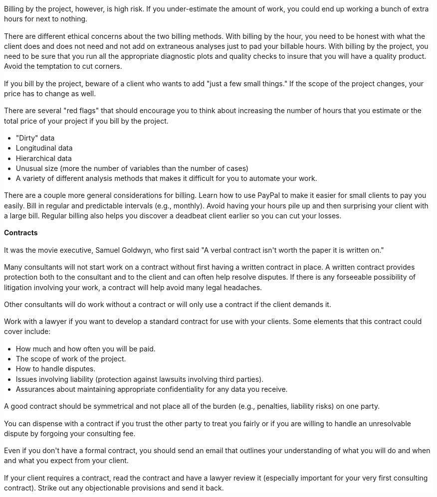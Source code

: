Billing by the project, however, is high risk. If you under-estimate the amount of work, you could end up working a bunch of extra hours for next to nothing.

There are different ethical concerns about the two billing methods. With billing by the hour, you need to be honest with what the client does and does not need and not add on extraneous analyses just to pad your billable hours. With billing by the project, you need to be sure that you run all the appropriate diagnostic plots and quality checks to insure that you will have a quality product. Avoid the temptation to cut corners.

If you bill by the project, beware of a client who wants to add "just a few small things." If the scope of the project changes, your price has to change as well.

There are several "red flags" that should encourage you to think about increasing the number of hours that you estimate or the total price of your project if you bill by the project.

- "Dirty" data
- Longitudinal data
- Hierarchical data
- Unusual size (more the number of variables than the number of cases)
- A variety of different analysis methods that makes it difficult for you to automate your work.

There are a couple more general considerations for billing. Learn how to use PayPal to make it easier for small clients to pay you easily. Bill in regular and predictable intervals (e.g., monthly). Avoid having your hours pile up and then surprising your client with a large bill. Regular billing also helps you discover a deadbeat client earlier so you can cut your losses.

**Contracts**

It was the movie executive, Samuel Goldwyn, who first said "A verbal contract isn't worth the paper it is written on."

Many consultants will not start work on a contract without first having a written contract in place. A written contract provides protection both to the consultant and to the client and can often help resolve disputes. If there is any forseeable possibility of litigation involving your work, a contract will help avoid many legal headaches.

Other consultants will do work without a contract or will only use a contract if the client demands it.

Work with a lawyer if you want to develop a standard contract for use with your clients. Some elements that this contract could cover include:

- How much and how often you will be paid.
- The scope of work of the project.
- How to handle disputes.
- Issues involving liability (protection against lawsuits involving third parties).
- Assurances about maintaining appropriate confidentiality for any data you receive.

A good contract should be symmetrical and not place all of the burden (e.g., penalties, liability risks) on one party.

You can dispense with a contract if you trust the other party to treat you fairly or if you are willing to handle an unresolvable dispute by forgoing your consulting fee.

Even if you don't have a formal contract, you should send an email that outlines your understanding of what you will do and when and what you expect from your client.

If your client requires a contract, read the contract and have a lawyer review it (especially important for your very first consulting contract). Strike out any objectionable provisions and send it back.

